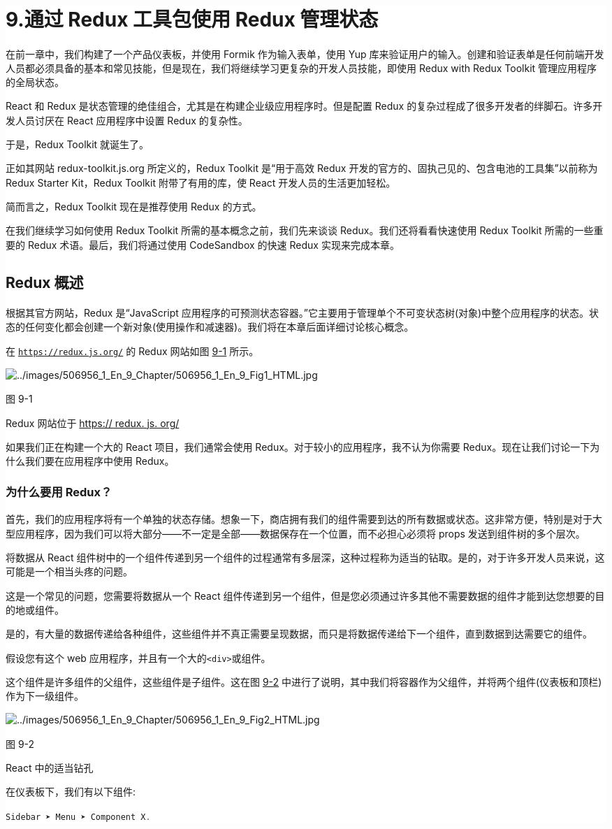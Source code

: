 # 9.通过 Redux 工具包使用 Redux 管理状态

在前一章中，我们构建了一个产品仪表板，并使用 Formik 作为输入表单，使用 Yup 库来验证用户的输入。创建和验证表单是任何前端开发人员都必须具备的基本和常见技能，但是现在，我们将继续学习更复杂的开发人员技能，即使用 Redux with Redux Toolkit 管理应用程序的全局状态。

React 和 Redux 是状态管理的绝佳组合，尤其是在构建企业级应用程序时。但是配置 Redux 的复杂过程成了很多开发者的绊脚石。许多开发人员讨厌在 React 应用程序中设置 Redux 的复杂性。

于是，Redux Toolkit 就诞生了。

正如其网站 redux-toolkit.js.org 所定义的，Redux Toolkit 是“用于高效 Redux 开发的官方的、固执己见的、包含电池的工具集”以前称为 Redux Starter Kit，Redux Toolkit 附带了有用的库，使 React 开发人员的生活更加轻松。

简而言之，Redux Toolkit 现在是推荐使用 Redux 的方式。

在我们继续学习如何使用 Redux Toolkit 所需的基本概念之前，我们先来谈谈 Redux。我们还将看看快速使用 Redux Toolkit 所需的一些重要的 Redux 术语。最后，我们将通过使用 CodeSandbox 的快速 Redux 实现来完成本章。

## Redux 概述

根据其官方网站，Redux 是“JavaScript 应用程序的可预测状态容器。”它主要用于管理单个不可变状态树(对象)中整个应用程序的状态。状态的任何变化都会创建一个新对象(使用操作和减速器)。我们将在本章后面详细讨论核心概念。

在 [`https://redux.js.org/`](https://redux.js.org/) 的 Redux 网站如图 [9-1](#Fig1) 所示。

![../images/506956_1_En_9_Chapter/506956_1_En_9_Fig1_HTML.jpg](../images/506956_1_En_9_Chapter/506956_1_En_9_Fig1_HTML.jpg)

图 9-1

Redux 网站位于 [https:// redux. js. org/](https://redux.js.org/)

如果我们正在构建一个大的 React 项目，我们通常会使用 Redux。对于较小的应用程序，我不认为你需要 Redux。现在让我们讨论一下为什么我们要在应用程序中使用 Redux。

### 为什么要用 Redux？

首先，我们的应用程序将有一个单独的状态存储。想象一下，商店拥有我们的组件需要到达的所有数据或状态。这非常方便，特别是对于大型应用程序，因为我们可以将大部分——不一定是全部——数据保存在一个位置，而不必担心必须将 props 发送到组件树的多个层次。

将数据从 React 组件树中的一个组件传递到另一个组件的过程通常有多层深，这种过程称为适当的钻取。是的，对于许多开发人员来说，这可能是一个相当头疼的问题。

这是一个常见的问题，您需要将数据从一个 React 组件传递到另一个组件，但是您必须通过许多其他不需要数据的组件才能到达您想要的目的地或组件。

是的，有大量的数据传递给各种组件，这些组件并不真正需要呈现数据，而只是将数据传递给下一个组件，直到数据到达需要它的组件。

假设您有这个 web 应用程序，并且有一个大的`<div>`或组件。

这个组件是许多组件的父组件，这些组件是子组件。这在图 [9-2](#Fig2) 中进行了说明，其中我们将容器作为父组件，并将两个组件(仪表板和顶栏)作为下一级组件。

![../images/506956_1_En_9_Chapter/506956_1_En_9_Fig2_HTML.jpg](../images/506956_1_En_9_Chapter/506956_1_En_9_Fig2_HTML.jpg)

图 9-2

React 中的适当钻孔

在仪表板下，我们有以下组件:

```jsx
Sidebar ➤ Menu ➤ Component X.

```
